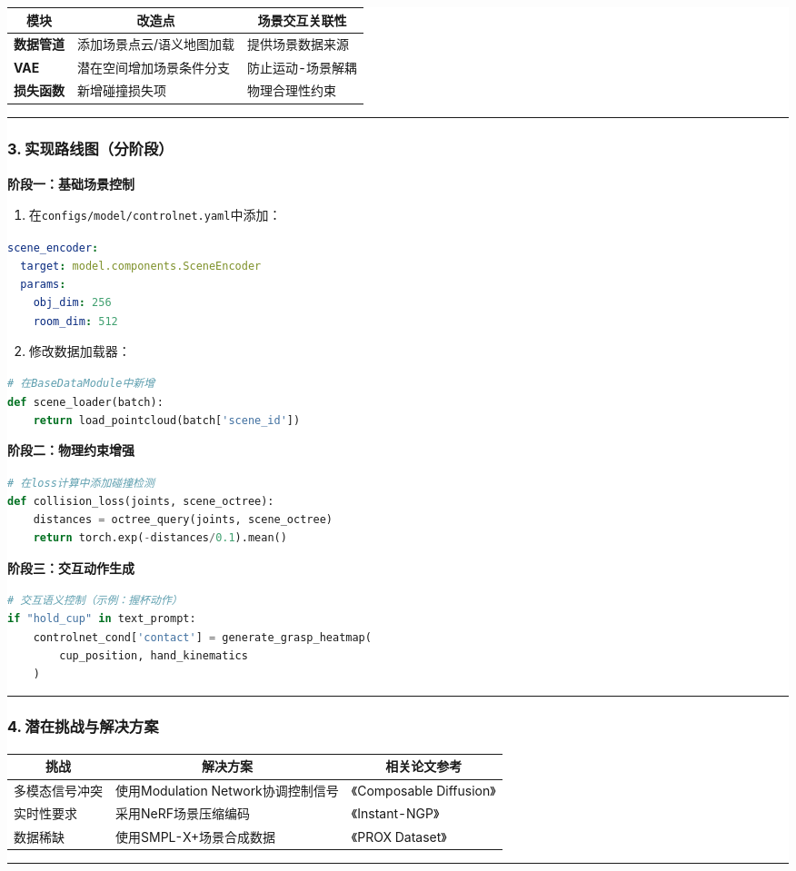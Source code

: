 | 模块         | 改造点                    | 场景交互关联性    |
| ------------ | ------------------------- | ----------------- |
| **数据管道** | 添加场景点云/语义地图加载 | 提供场景数据来源  |
| **VAE**      | 潜在空间增加场景条件分支  | 防止运动-场景解耦 |
| **损失函数** | 新增碰撞损失项            | 物理合理性约束    |

---

### 3. 实现路线图（分阶段）

**阶段一：基础场景控制**
1. 在`configs/model/controlnet.yaml`中添加：
```yaml
scene_encoder:
  target: model.components.SceneEncoder
  params:
    obj_dim: 256
    room_dim: 512
```

2. 修改数据加载器：
```python
# 在BaseDataModule中新增
def scene_loader(batch):
    return load_pointcloud(batch['scene_id'])
```

**阶段二：物理约束增强**
```python
# 在loss计算中添加碰撞检测
def collision_loss(joints, scene_octree):
    distances = octree_query(joints, scene_octree)
    return torch.exp(-distances/0.1).mean()
```

**阶段三：交互动作生成**
```python
# 交互语义控制（示例：握杯动作）
if "hold_cup" in text_prompt:
    controlnet_cond['contact'] = generate_grasp_heatmap(
        cup_position, hand_kinematics
    )
```

---

### 4. 潜在挑战与解决方案

| 挑战           | 解决方案                           | 相关论文参考             |
| -------------- | ---------------------------------- | ------------------------ |
| 多模态信号冲突 | 使用Modulation Network协调控制信号 | 《Composable Diffusion》 |
| 实时性要求     | 采用NeRF场景压缩编码               | 《Instant-NGP》          |
| 数据稀缺       | 使用SMPL-X+场景合成数据            | 《PROX Dataset》         |

---